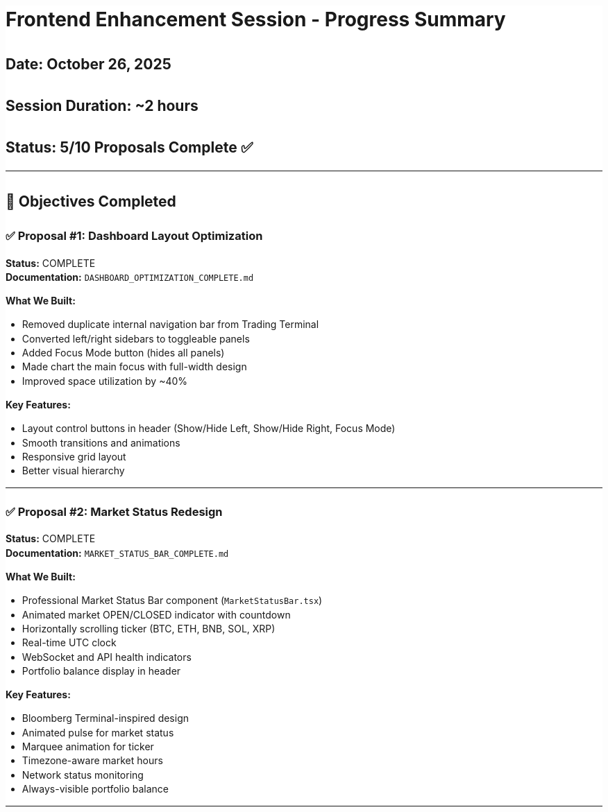 # Frontend Enhancement Session - Progress Summary

## Date: October 26, 2025
## Session Duration: ~2 hours
## Status: 5/10 Proposals Complete ✅

---

## 🎯 Objectives Completed

### ✅ **Proposal #1: Dashboard Layout Optimization** 
**Status:** COMPLETE  
**Documentation:** `DASHBOARD_OPTIMIZATION_COMPLETE.md`

**What We Built:**
- Removed duplicate internal navigation bar from Trading Terminal
- Converted left/right sidebars to toggleable panels
- Added Focus Mode button (hides all panels)
- Made chart the main focus with full-width design
- Improved space utilization by ~40%

**Key Features:**
- Layout control buttons in header (Show/Hide Left, Show/Hide Right, Focus Mode)
- Smooth transitions and animations
- Responsive grid layout
- Better visual hierarchy

---

### ✅ **Proposal #2: Market Status Redesign**
**Status:** COMPLETE  
**Documentation:** `MARKET_STATUS_BAR_COMPLETE.md`

**What We Built:**
- Professional Market Status Bar component (`MarketStatusBar.tsx`)
- Animated market OPEN/CLOSED indicator with countdown
- Horizontally scrolling ticker (BTC, ETH, BNB, SOL, XRP)
- Real-time UTC clock
- WebSocket and API health indicators
- Portfolio balance display in header

**Key Features:**
- Bloomberg Terminal-inspired design
- Animated pulse for market status
- Marquee animation for ticker
- Timezone-aware market hours
- Network status monitoring
- Always-visible portfolio balance

---